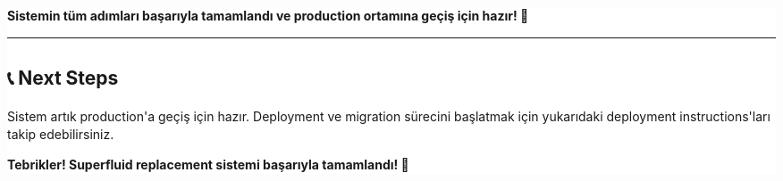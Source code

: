 **Sistemin tüm adımları başarıyla tamamlandı ve production ortamına geçiş için hazır! 🎊**

---

## 📞 Next Steps

Sistem artık production'a geçiş için hazır. Deployment ve migration sürecini başlatmak için yukarıdaki deployment instructions'ları takip edebilirsiniz.

**Tebrikler! Superfluid replacement sistemi başarıyla tamamlandı! 🚀**
